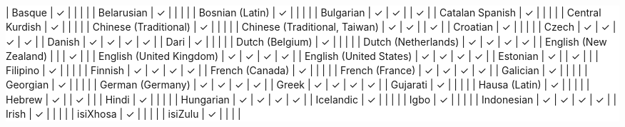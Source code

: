 | Basque                                     | ✓      |       |         |             |
| Belarusian                                 | ✓      |       |         |             |
| Bosnian (Latin)                            | ✓      |       |         |             |
| Bulgarian                                  | ✓      | ✓     |         | ✓          |
| Catalan Spanish                            | ✓      |       |         |             |
| Central Kurdish                            | ✓      |       |         |             |
| Chinese (Traditional)                      | ✓      |       |         |             |
| Chinese (Traditional, Taiwan)              | ✓      | ✓     |         | ✓          |
| Croatian                                   | ✓      |       |         |             |
| Czech                                      | ✓      | ✓     | ✓       | ✓          |
| Danish                                     | ✓      | ✓     | ✓       | ✓          |
| Dari                                       | ✓      |       |         |             |
| Dutch (Belgium)                            | ✓      |       |         |             |
| Dutch (Netherlands)                        | ✓      | ✓     | ✓       | ✓          |
| English (New Zealand)                      |        |       | ✓       |             |
| English (United Kingdom)                   | ✓      | ✓     | ✓       | ✓          |
| English (United States)                    | ✓      | ✓     | ✓       | ✓          |
| Estonian                                   | ✓      |       | ✓       |             |
| Filipino                                   | ✓      |       |         |             |
| Finnish                                    | ✓      | ✓     | ✓       | ✓          |
| French (Canada)                            | ✓      |       |         |             |
| French (France)                            | ✓      | ✓     | ✓       | ✓          |
| Galician                                   | ✓      |       |         |             |
| Georgian                                   | ✓      |       |         |             |
| German (Germany)                           | ✓      | ✓     | ✓       | ✓          |
| Greek                                      | ✓      | ✓     | ✓       | ✓          |
| Gujarati                                   | ✓      |       |         |             |
| Hausa (Latin)                              | ✓      |       |         |             |
| Hebrew                                     | ✓      |       | ✓       |             |
| Hindi                                      | ✓      |       |         |             |
| Hungarian                                  | ✓      | ✓     | ✓       | ✓          |
| Icelandic                                  | ✓      |       |         |             |
| Igbo                                       | ✓      |       |         |             |
| Indonesian                                 | ✓      | ✓     | ✓       | ✓          |
| Irish                                      | ✓      |       |         |             |
| isiXhosa                                   | ✓      |       |         |             |
| isiZulu                                    | ✓      |       |         |             |